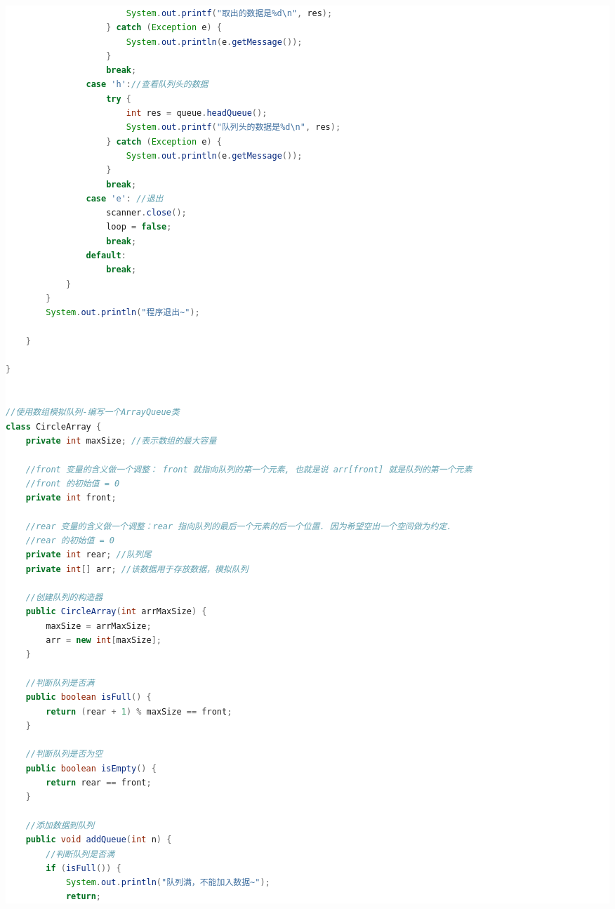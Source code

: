 ```java
                        System.out.printf("取出的数据是%d\n", res);
                    } catch (Exception e) {
                        System.out.println(e.getMessage());
                    }
                    break;
                case 'h'://查看队列头的数据
                    try {
                        int res = queue.headQueue();
                        System.out.printf("队列头的数据是%d\n", res);
                    } catch (Exception e) {
                        System.out.println(e.getMessage());
                    }
                    break;
                case 'e': //退出
                    scanner.close();
                    loop = false;
                    break;
                default:
                    break;
            }
        }
        System.out.println("程序退出~");

    }

}


//使用数组模拟队列-编写一个ArrayQueue类
class CircleArray {
    private int maxSize; //表示数组的最大容量

    //front 变量的含义做一个调整： front 就指向队列的第一个元素, 也就是说 arr[front] 就是队列的第一个元素
    //front 的初始值 = 0
    private int front;

    //rear 变量的含义做一个调整：rear 指向队列的最后一个元素的后一个位置. 因为希望空出一个空间做为约定.
    //rear 的初始值 = 0
    private int rear; //队列尾
    private int[] arr; //该数据用于存放数据，模拟队列

    //创建队列的构造器
    public CircleArray(int arrMaxSize) {
        maxSize = arrMaxSize;
        arr = new int[maxSize];
    }

    //判断队列是否满
    public boolean isFull() {
        return (rear + 1) % maxSize == front;
    }

    //判断队列是否为空
    public boolean isEmpty() {
        return rear == front;
    }

    //添加数据到队列
    public void addQueue(int n) {
        //判断队列是否满
        if (isFull()) {
            System.out.println("队列满，不能加入数据~");
            return;
```